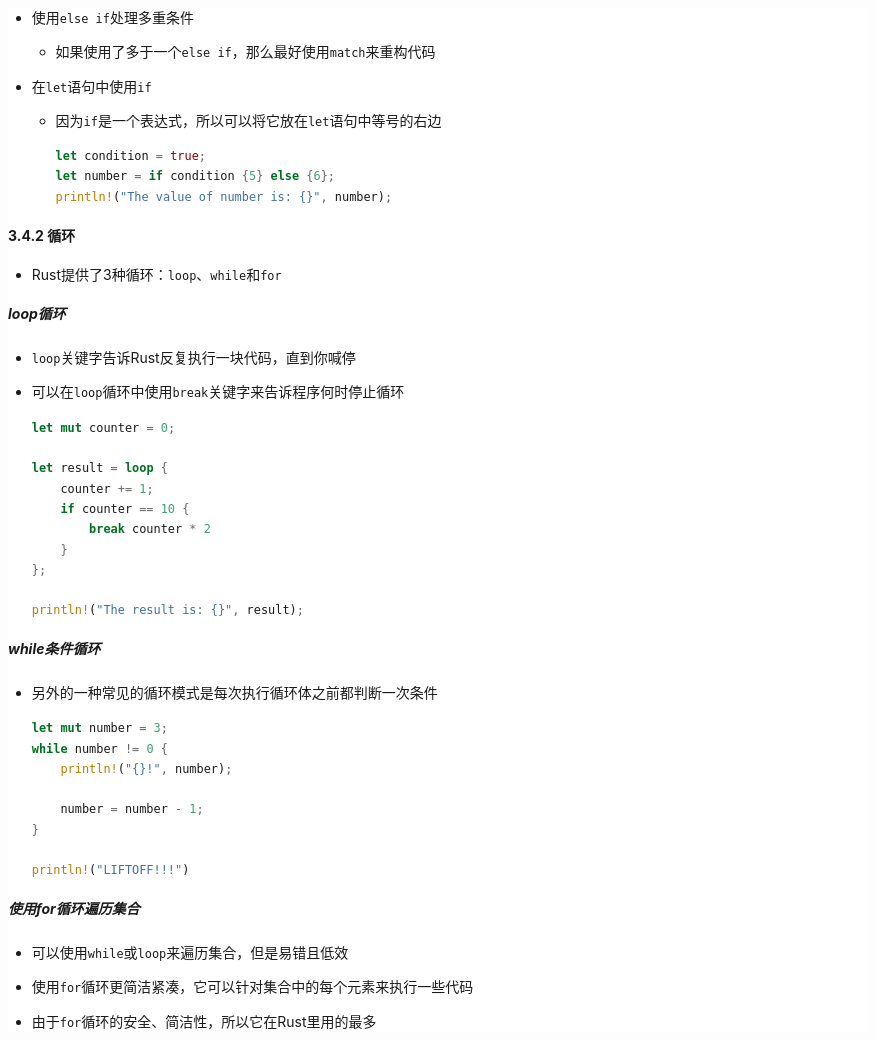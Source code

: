+ 使用`else if`处理多重条件
  + 如果使用了多于一个`else if`，那么最好使用`match`来重构代码
  
+ 在`let`语句中使用`if`
  + 因为`if`是一个表达式，所以可以将它放在`let`语句中等号的右边
  
    ```rust
    let condition = true;
    let number = if condition {5} else {6};
    println!("The value of number is: {}", number);
    ```

#### 3.4.2 循环

+ Rust提供了3种循环：`loop`、`while`和`for`


##### loop循环

+ `loop`关键字告诉Rust反复执行一块代码，直到你喊停

+ 可以在`loop`循环中使用`break`关键字来告诉程序何时停止循环

  ```rust
  let mut counter = 0;
  
  let result = loop {
      counter += 1;
      if counter == 10 {
          break counter * 2
      }
  };
  
  println!("The result is: {}", result);
  ```

##### while条件循环

+ 另外的一种常见的循环模式是每次执行循环体之前都判断一次条件

  ```rust
  let mut number = 3;
  while number != 0 {
      println!("{}!", number);
  
      number = number - 1;
  }
  
  println!("LIFTOFF!!!")
  ```

##### 使用for循环遍历集合

+ 可以使用`while`或`loop`来遍历集合，但是易错且低效

+ 使用`for`循环更简洁紧凑，它可以针对集合中的每个元素来执行一些代码

+ 由于`for`循环的安全、简洁性，所以它在Rust里用的最多
